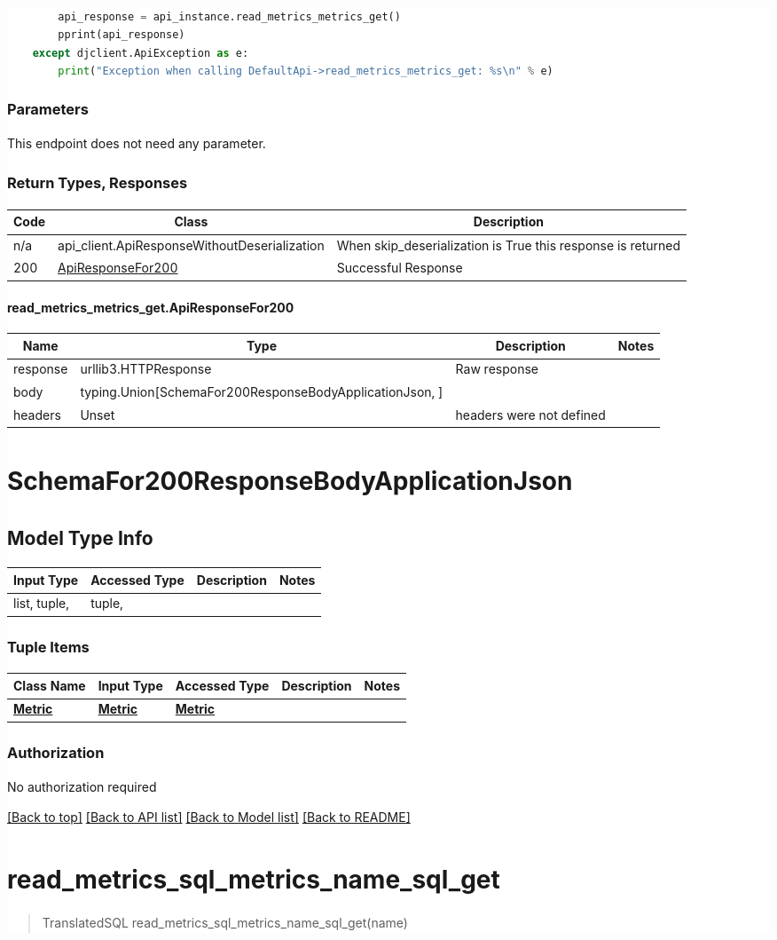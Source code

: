 ```python
        api_response = api_instance.read_metrics_metrics_get()
        pprint(api_response)
    except djclient.ApiException as e:
        print("Exception when calling DefaultApi->read_metrics_metrics_get: %s\n" % e)
```
### Parameters
This endpoint does not need any parameter.

### Return Types, Responses

Code | Class | Description
------------- | ------------- | -------------
n/a | api_client.ApiResponseWithoutDeserialization | When skip_deserialization is True this response is returned
200 | [ApiResponseFor200](#read_metrics_metrics_get.ApiResponseFor200) | Successful Response

#### read_metrics_metrics_get.ApiResponseFor200
Name | Type | Description  | Notes
------------- | ------------- | ------------- | -------------
response | urllib3.HTTPResponse | Raw response |
body | typing.Union[SchemaFor200ResponseBodyApplicationJson, ] |  |
headers | Unset | headers were not defined |

# SchemaFor200ResponseBodyApplicationJson

## Model Type Info
Input Type | Accessed Type | Description | Notes
------------ | ------------- | ------------- | -------------
list, tuple,  | tuple,  |  | 

### Tuple Items
Class Name | Input Type | Accessed Type | Description | Notes
------------- | ------------- | ------------- | ------------- | -------------
[**Metric**]({{complexTypePrefix}}Metric.md) | [**Metric**]({{complexTypePrefix}}Metric.md) | [**Metric**]({{complexTypePrefix}}Metric.md) |  | 

### Authorization

No authorization required

[[Back to top]](#__pageTop) [[Back to API list]](../../../README.md#documentation-for-api-endpoints) [[Back to Model list]](../../../README.md#documentation-for-models) [[Back to README]](../../../README.md)

# **read_metrics_sql_metrics_name_sql_get**
<a name="read_metrics_sql_metrics_name_sql_get"></a>
> TranslatedSQL read_metrics_sql_metrics_name_sql_get(name)
